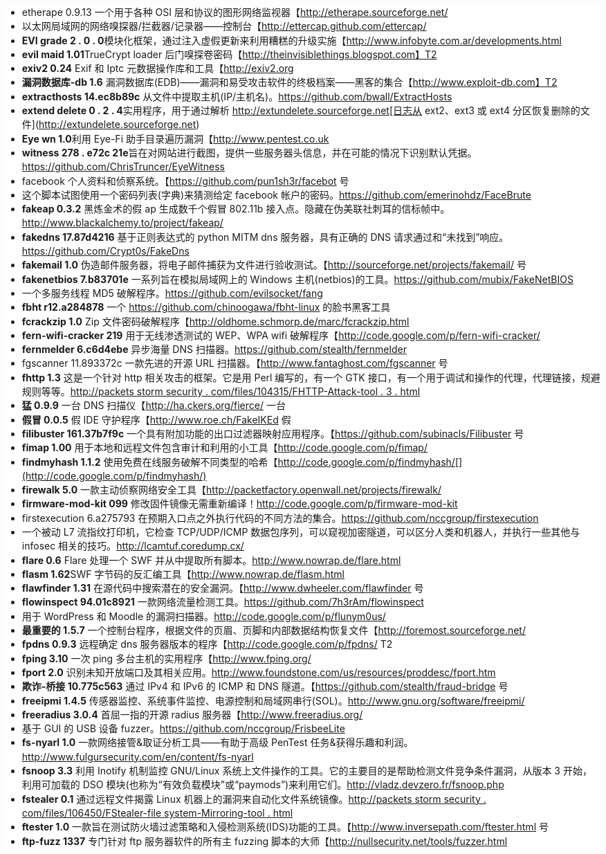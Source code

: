 *   etherape 0.9.13 一个用于各种 OSI 层和协议的图形网络监视器【http://etherape.sourceforge.net/
*   以太网局域网的网络嗅探器/拦截器/记录器——控制台【http://ettercap.github.com/ettercap/ 
*   **EVI grade 2 . 0 . 0**模块化框架，通过注入虚假更新来利用糟糕的升级实施【http://www.infobyte.com.ar/developments.html
*   **evil maid 1.01**TrueCrypt loader 后门嗅探卷密码【http://theinvisiblethings.blogspot.com】T2
*   **exiv2 0.24** Exif 和 Iptc 元数据操作库和工具【http://exiv2.org 
*   **漏洞数据库-db 1.6** 漏洞数据库(EDB)——漏洞和易受攻击软件的终极档案——黑客的集合【http://www.exploit-db.com】T2
*   **extracthosts 14.ec8b89c** 从文件中提取主机(IP/主机名)。https://github.com/bwall/ExtractHosts
*   **extend delete 0 . 2 . 4**实用程序，用于通过解析 http://extundelete.sourceforge.net[日志从 ext2、ext3 或 ext4 分区恢复删除的文件](http://extundelete.sourceforge.net)
*   **Eye wn 1.0**利用 Eye-Fi 助手目录遍历漏洞【http://www.pentest.co.uk 
*   **witness 278 . e72c 21e**旨在对网站进行截图，提供一些服务器头信息，并在可能的情况下识别默认凭据。https://github.com/ChrisTruncer/EyeWitness
*   facebook 个人资料和侦察系统。【https://github.com/pun1sh3r/facebot 号
*   这个脚本试图使用一个密码列表(字典)来猜测给定 facebook 帐户的密码。https://github.com/emerinohdz/FaceBrute
*   **fakeap 0.3.2** 黑炼金术的假 ap 生成数千个假冒 802.11b 接入点。隐藏在伪美联社刺耳的信标帧中。http://www.blackalchemy.to/project/fakeap/
*   **fakedns 17.87d4216** 基于正则表达式的 python MITM dns 服务器，具有正确的 DNS 请求通过和“未找到”响应。https://github.com/Crypt0s/FakeDns
*   **fakemail 1.0** 伪造邮件服务器，将电子邮件捕获为文件进行验收测试。【http://sourceforge.net/projects/fakemail/ 号
*   **fakenetbios 7.b83701e** 一系列旨在模拟局域网上的 Windows 主机(netbios)的工具。https://github.com/mubix/FakeNetBIOS
*   一个多服务线程 MD5 破解程序。https://github.com/evilsocket/fang
*   **fbht r12.a284878** 一个 https://github.com/chinoogawa/fbht-linux 的脸书黑客工具
*   **fcrackzip 1.0** Zip 文件密码破解程序【http://oldhome.schmorp.de/marc/fcrackzip.html 
*   **fern-wifi-cracker 219** 用于无线渗透测试的 WEP、WPA wifi 破解程序【http://code.google.com/p/fern-wifi-cracker/ 
*   **fernmelder 6.c6d4ebe** 异步海量 DNS 扫描器。https://github.com/stealth/fernmelder
*   fgscanner 11.893372c 一款先进的开源 URL 扫描器。【http://www.fantaghost.com/fgscanner 号
*   **fhttp 1.3** 这是一个针对 http 相关攻击的框架。它是用 Perl 编写的，有一个 GTK 接口，有一个用于调试和操作的代理，代理链接，规避规则等等。[http://packets storm security . com/files/104315/FHTTP-Attack-tool . 3 . html](http://packetstormsecurity.com/files/104315/FHTTP-Attack-Tool.3.html)
*   **猛 0.9.9** 一台 DNS 扫描仪【http://ha.ckers.org/fierce/ 一台
*   **假冒 0.0.5** 假 IDE 守护程序【http://www.roe.ch/FakeIKEd 假 
*   **filibuster 161.37b7f9c** 一个具有附加功能的出口过滤器映射应用程序。【https://github.com/subinacls/Filibuster 号
*   **fimap 1.00** 用于本地和远程文件包含审计和利用的小工具【http://code.google.com/p/fimap/ 
*   **findmyhash 1.1.2** 使用免费在线服务破解不同类型的哈希【http://code.google.com/p/findmyhash/[](http://code.google.com/p/findmyhash/)
*   **firewalk 5.0** 一款主动侦察网络安全工具【http://packetfactory.openwall.net/projects/firewalk/
*   **firmware-mod-kit 099** 修改固件镜像无需重新编译！http://code.google.com/p/firmware-mod-kit
*   firstexecution 6.a275793 在预期入口点之外执行代码的不同方法的集合。https://github.com/nccgroup/firstexecution
*   一个被动 L7 流指纹打印机，它检查 TCP/UDP/ICMP 数据包序列，可以窥视加密隧道，可以区分人类和机器人，并执行一些其他与 infosec 相关的技巧。http://lcamtuf.coredump.cx/
*   **flare 0.6** Flare 处理一个 SWF 并从中提取所有脚本。http://www.nowrap.de/flare.html
*   **flasm 1.62**SWF 字节码的反汇编工具【http://www.nowrap.de/flasm.html 
*   **flawfinder 1.31** 在源代码中搜索潜在的安全漏洞。【http://www.dwheeler.com/flawfinder 号
*   **flowinspect 94.01c8921** 一款网络流量检测工具。https://github.com/7h3rAm/flowinspect
*   用于 WordPress 和 Moodle 的漏洞扫描器。http://code.google.com/p/flunym0us/
*   **最重要的 1.5.7** 一个控制台程序，根据文件的页眉、页脚和内部数据结构恢复文件【http://foremost.sourceforge.net/ 
*   **fpdns 0.9.3** 远程确定 dns 服务器版本的程序【http://code.google.com/p/fpdns/ T2
*   **fping 3.10** 一次 ping 多台主机的实用程序【http://www.fping.org/ 
*   **fport 2.0** 识别未知开放端口及其相关应用。http://www.foundstone.com/us/resources/proddesc/fport.htm
*   **欺诈-桥接 10.775c563** 通过 IPv4 和 IPv6 的 ICMP 和 DNS 隧道。【https://github.com/stealth/fraud-bridge 号
*   **freeipmi 1.4.5** 传感器监控、系统事件监控、电源控制和局域网串行(SOL)。http://www.gnu.org/software/freeipmi/
*   **freeradius 3.0.4** 首屈一指的开源 radius 服务器【http://www.freeradius.org/ 
*   基于 GUI 的 USB 设备 fuzzer。https://github.com/nccgroup/FrisbeeLite
*   **fs-nyarl 1.0** 一款网络接管&取证分析工具——有助于高级 PenTest 任务&获得乐趣和利润。http://www.fulgursecurity.com/en/content/fs-nyarl
*   **fsnoop 3.3** 利用 Inotify 机制监控 GNU/Linux 系统上文件操作的工具。它的主要目的是帮助检测文件竞争条件漏洞，从版本 3 开始，利用可加载的 DSO 模块(也称为“有效负载模块”或“paymods”)来利用它们。http://vladz.devzero.fr/fsnoop.php
*   **fstealer 0.1** 通过远程文件揭露 Linux 机器上的漏洞来自动化文件系统镜像。[http://packets storm security . com/files/106450/FStealer-file system-Mirroring-tool . html](http://packetstormsecurity.com/files/106450/FStealer-Filesystem-Mirroring-Tool.html)
*   **ftester 1.0** 一款旨在测试防火墙过滤策略和入侵检测系统(IDS)功能的工具。【http://www.inversepath.com/ftester.html 号
*   **ftp-fuzz 1337** 专门针对 ftp 服务器软件的所有主 fuzzing 脚本的大师【http://nullsecurity.net/tools/fuzzer.html 